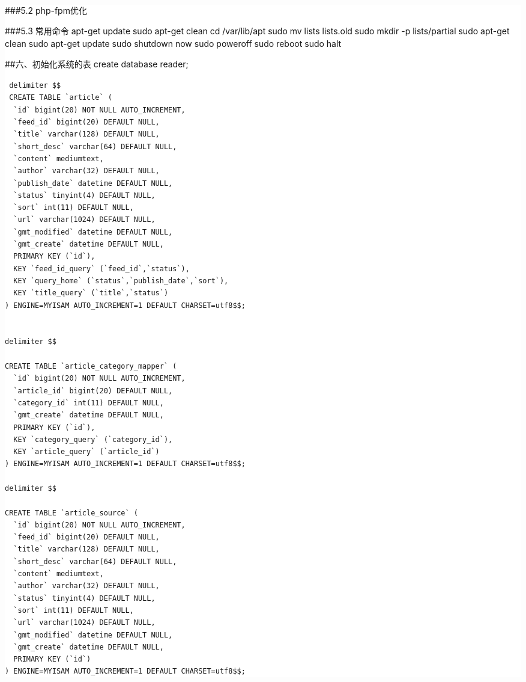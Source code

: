 ###5.2 php-fpm优化 

###5.3 常用命令
     apt-get update
     sudo apt-get clean 
     cd /var/lib/apt 
     sudo mv lists lists.old 
     sudo mkdir -p lists/partial 
     sudo apt-get clean 
     sudo apt-get update
     sudo shutdown now
     sudo poweroff
     sudo reboot 
     sudo halt


##六、初始化系统的表
     create database reader;
     
     delimiter $$
     CREATE TABLE `article` (
      `id` bigint(20) NOT NULL AUTO_INCREMENT,
      `feed_id` bigint(20) DEFAULT NULL,
      `title` varchar(128) DEFAULT NULL,
      `short_desc` varchar(64) DEFAULT NULL,
      `content` mediumtext,
      `author` varchar(32) DEFAULT NULL,
      `publish_date` datetime DEFAULT NULL,
      `status` tinyint(4) DEFAULT NULL,
      `sort` int(11) DEFAULT NULL,
      `url` varchar(1024) DEFAULT NULL,
      `gmt_modified` datetime DEFAULT NULL,
      `gmt_create` datetime DEFAULT NULL,
      PRIMARY KEY (`id`),
      KEY `feed_id_query` (`feed_id`,`status`),
      KEY `query_home` (`status`,`publish_date`,`sort`),
      KEY `title_query` (`title`,`status`)
    ) ENGINE=MYISAM AUTO_INCREMENT=1 DEFAULT CHARSET=utf8$$;


	delimiter $$
	
	CREATE TABLE `article_category_mapper` (
	  `id` bigint(20) NOT NULL AUTO_INCREMENT,
	  `article_id` bigint(20) DEFAULT NULL,
	  `category_id` int(11) DEFAULT NULL,
	  `gmt_create` datetime DEFAULT NULL,
	  PRIMARY KEY (`id`),
	  KEY `category_query` (`category_id`),
	  KEY `article_query` (`article_id`)
	) ENGINE=MYISAM AUTO_INCREMENT=1 DEFAULT CHARSET=utf8$$;
	
	delimiter $$

	CREATE TABLE `article_source` (
	  `id` bigint(20) NOT NULL AUTO_INCREMENT,
	  `feed_id` bigint(20) DEFAULT NULL,
	  `title` varchar(128) DEFAULT NULL,
	  `short_desc` varchar(64) DEFAULT NULL,
	  `content` mediumtext,
	  `author` varchar(32) DEFAULT NULL,
	  `status` tinyint(4) DEFAULT NULL,
	  `sort` int(11) DEFAULT NULL,
	  `url` varchar(1024) DEFAULT NULL,
	  `gmt_modified` datetime DEFAULT NULL,
	  `gmt_create` datetime DEFAULT NULL,
	  PRIMARY KEY (`id`)
	) ENGINE=MYISAM AUTO_INCREMENT=1 DEFAULT CHARSET=utf8$$;